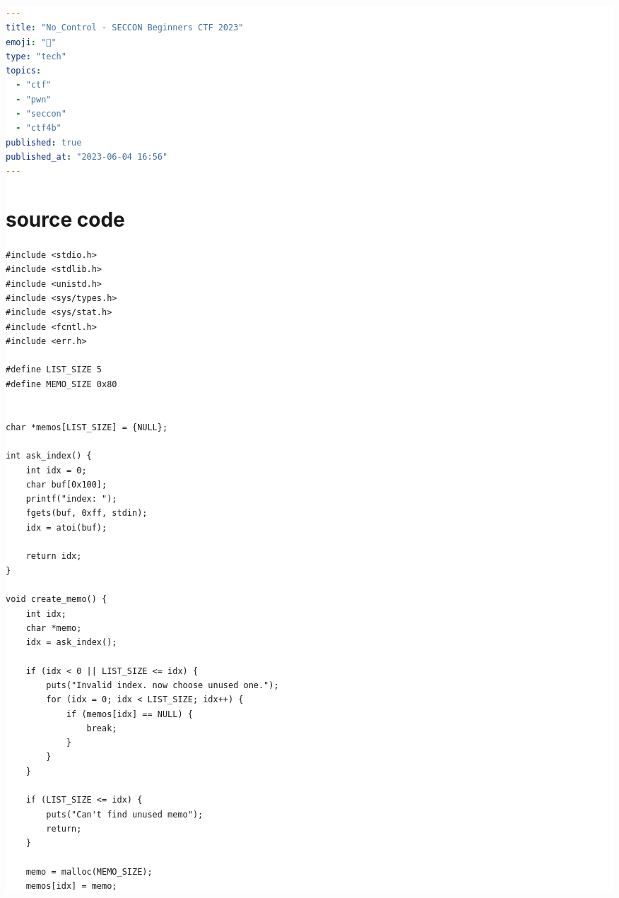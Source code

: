 ```yaml
---
title: "No_Control - SECCON Beginners CTF 2023"
emoji: "🔰"
type: "tech"
topics:
  - "ctf"
  - "pwn"
  - "seccon"
  - "ctf4b"
published: true
published_at: "2023-06-04 16:56"
---
```


# source code
```c: src.c
#include <stdio.h>
#include <stdlib.h>
#include <unistd.h>
#include <sys/types.h>
#include <sys/stat.h>
#include <fcntl.h>
#include <err.h>

#define LIST_SIZE 5
#define MEMO_SIZE 0x80


char *memos[LIST_SIZE] = {NULL};

int ask_index() {
    int idx = 0;
    char buf[0x100];
    printf("index: ");
    fgets(buf, 0xff, stdin);
    idx = atoi(buf);

    return idx;
}

void create_memo() {
    int idx;
    char *memo;
    idx = ask_index();

    if (idx < 0 || LIST_SIZE <= idx) {
        puts("Invalid index. now choose unused one.");
        for (idx = 0; idx < LIST_SIZE; idx++) {
            if (memos[idx] == NULL) {
                break;
            }
        }
    }

    if (LIST_SIZE <= idx) {
        puts("Can't find unused memo");
        return;
    }

    memo = malloc(MEMO_SIZE);
    memos[idx] = memo;
```

[^1]: https://zenn.dev/ri5255/articles/dfc517df9467cd#fsop-in-libc2.34
